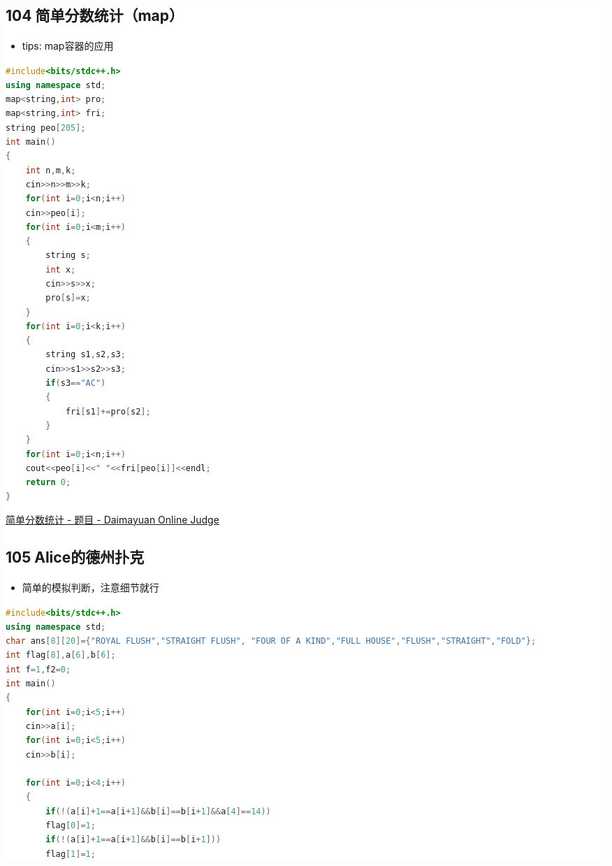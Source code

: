 ## 104 简单分数统计（map）

- tips: map容器的应用

```C++
#include<bits/stdc++.h>
using namespace std;
map<string,int> pro;
map<string,int> fri;
string peo[205];
int main()
{
	int n,m,k;
	cin>>n>>m>>k;
	for(int i=0;i<n;i++)
	cin>>peo[i];
	for(int i=0;i<m;i++)
	{
		string s;
		int x;
		cin>>s>>x;
		pro[s]=x;
	}
	for(int i=0;i<k;i++)
	{
		string s1,s2,s3;
		cin>>s1>>s2>>s3;
		if(s3=="AC")
		{
			fri[s1]+=pro[s2];
		}
	}
	for(int i=0;i<n;i++)
	cout<<peo[i]<<" "<<fri[peo[i]]<<endl;
	return 0;
}
```

[简单分数统计 - 题目 - Daimayuan Online Judge](http://oj.daimayuan.top/problem/455)



## 105 Alice的德州扑克

- 简单的模拟判断，注意细节就行

```C++
#include<bits/stdc++.h>
using namespace std;
char ans[8][20]={"ROYAL FLUSH","STRAIGHT FLUSH", "FOUR OF A KIND","FULL HOUSE","FLUSH","STRAIGHT","FOLD"};
int flag[8],a[6],b[6];
int f=1,f2=0;
int main()
{
	for(int i=0;i<5;i++)
	cin>>a[i];
	for(int i=0;i<5;i++)
	cin>>b[i];
	
	for(int i=0;i<4;i++)
	{
		if(!(a[i]+1==a[i+1]&&b[i]==b[i+1]&&a[4]==14))
		flag[0]=1;
		if(!(a[i]+1==a[i+1]&&b[i]==b[i+1]))
		flag[1]=1;
```